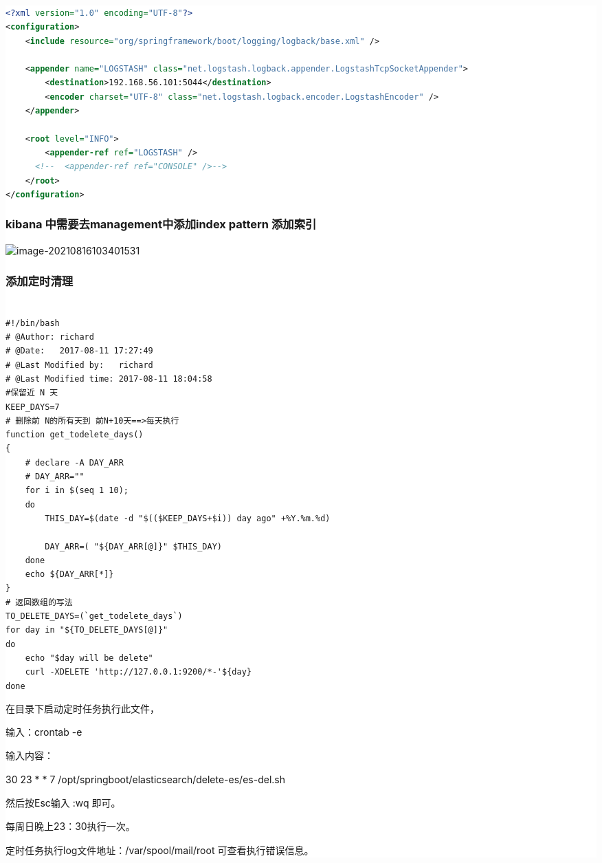```xml
<?xml version="1.0" encoding="UTF-8"?>
<configuration>
    <include resource="org/springframework/boot/logging/logback/base.xml" />

    <appender name="LOGSTASH" class="net.logstash.logback.appender.LogstashTcpSocketAppender">
        <destination>192.168.56.101:5044</destination>
        <encoder charset="UTF-8" class="net.logstash.logback.encoder.LogstashEncoder" />
    </appender>

    <root level="INFO">
        <appender-ref ref="LOGSTASH" />
      <!--  <appender-ref ref="CONSOLE" />-->
    </root>
</configuration>
```
### kibana 中需要去management中添加index pattern 添加索引

![image-20210816103401531](ElasticSearch7.14.assets/img.png)


### 添加定时清理
```

#!/bin/bash
# @Author: richard
# @Date:   2017-08-11 17:27:49
# @Last Modified by:   richard
# @Last Modified time: 2017-08-11 18:04:58
#保留近 N 天
KEEP_DAYS=7 
# 删除前 N的所有天到 前N+10天==>每天执行
function get_todelete_days()
{
    # declare -A DAY_ARR
    # DAY_ARR=""
    for i in $(seq 1 10);
    do
        THIS_DAY=$(date -d "$(($KEEP_DAYS+$i)) day ago" +%Y.%m.%d)
 
        DAY_ARR=( "${DAY_ARR[@]}" $THIS_DAY)
    done
    echo ${DAY_ARR[*]} 
}
# 返回数组的写法
TO_DELETE_DAYS=(`get_todelete_days`)
for day in "${TO_DELETE_DAYS[@]}"
do
    echo "$day will be delete"  
    curl -XDELETE 'http://127.0.0.1:9200/*-'${day}
done

```
在目录下启动定时任务执行此文件，

输入：crontab -e

输入内容：

30 23 * * 7 /opt/springboot/elasticsearch/delete-es/es-del.sh

然后按Esc输入  :wq   即可。

每周日晚上23：30执行一次。

定时任务执行log文件地址：/var/spool/mail/root 可查看执行错误信息。